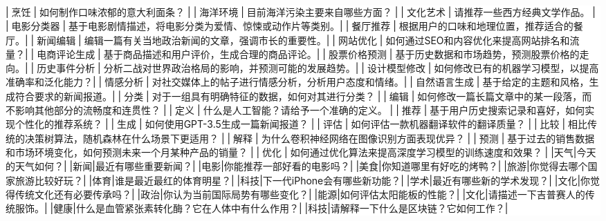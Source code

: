 | 烹饪                               | 如何制作口味浓郁的意大利面条？                                                                                                                                                                                                                                                                                                                                                                                                                                                                                                                                                                                                                                                                                                                                                                                                                                                                                                                                                                                                                                                                                                                                                                                                                                                                                                                                                                                                                                                                                                                                                                                                                                                     |
| 海洋环境                           | 目前海洋污染主要来自哪些方面？                                                                                                                                                                                                                                                                                                                                                                                                                                                                                                                                                                                                                                                                                                                                                                                                                                                                                                                                                                                                                                                                                                                                                                                                                                                                                                                                                                                                                                                                                                                                                                                                                                                 |
| 文化艺术                           | 请推荐一些西方经典文学作品。                                                                                                                                                                                                                                                                                                                                                                                                                                                                                                                                                                                                                                                                                                                                                                                                                                                                                                                                                                                                                                                                                                                                                                                                                                                                                                                                                                                                                                                                                                                                                                                                                                                       |
| 电影分类器 | 基于电影剧情描述，将电影分类为爱情、惊悚或动作片等类别。|
| 餐厅推荐 | 根据用户的口味和地理位置，推荐适合的餐厅。|
| 新闻编辑 | 编辑一篇有关当地政治新闻的文章，强调市长的重要性。|
| 网站优化 | 如何通过SEO和内容优化来提高网站排名和流量？|
| 电商评论生成 | 基于商品描述和用户评价，生成合理的商品评论。|
| 股票价格预测 | 基于历史数据和市场趋势，预测股票价格的走向。|
| 历史事件分析 | 分析二战对世界政治格局的影响，并预测可能的发展趋势。|
| 设计模型修改 | 如何修改已有的机器学习模型，以提高准确率和泛化能力？|
| 情感分析 | 对社交媒体上的帖子进行情感分析，分析用户态度和情绪。|
| 自然语言生成 | 基于给定的主题和风格，生成符合要求的新闻报道。|
| 分类 | 对于一组具有明确特征的数据，如何对其进行分类？ |
| 编辑 | 如何修改一篇长篇文章中的某一段落，而不影响其他部分的流畅度和连贯性？ |
| 定义 | 什么是人工智能？请给予一个准确的定义。 |
| 推荐 | 基于用户历史搜索记录和喜好，如何实现个性化的推荐系统？ |
| 生成 | 如何使用GPT-3.5生成一篇新闻报道？ |
| 评估 | 如何评估一款机器翻译软件的翻译质量？ |
| 比较 | 相比传统的决策树算法，随机森林在什么场景下更适用？ |
| 解释 | 为什么卷积神经网络在图像识别方面表现优异？ |
| 预测 | 基于过去的销售数据和市场环境变化，如何预测未来一个月某种产品的销量？ |
| 优化 | 如何通过优化算法来提高深度学习模型的训练速度和效果？ |
|天气|今天的天气如何？|
|新闻|最近有哪些重要新闻？|
|电影|你能推荐一部好看的电影吗？|
|美食|你知道哪里有好吃的烤鸭？|
|旅游|你觉得去哪个国家旅游比较好玩？|
|体育|谁是最近最红的体育明星？|
|科技|下一代iPhone会有哪些新功能？|
|学术|最近有哪些新的学术发现？|
|文化|你觉得传统文化还有必要传承吗？|
|政治|你认为当前国际局势有哪些变化？|
|能源|如何评估太阳能板的性能？|
|文化|请描述一下吉普赛人的传统服饰。|
|健康|什么是血管紧张素转化酶？它在人体中有什么作用？|
|科技|请解释一下什么是区块链？它如何工作？|